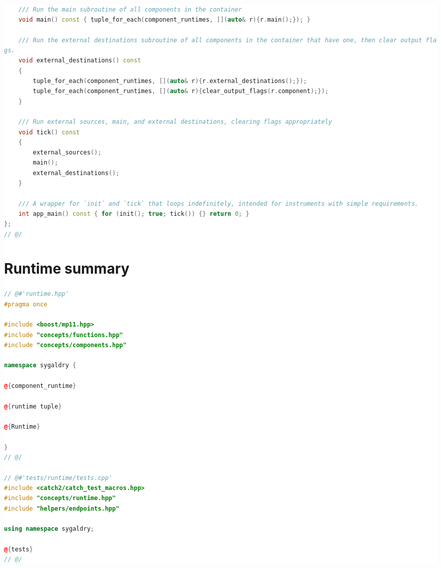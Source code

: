 ```cpp
    /// Run the main subroutine of all components in the container
    void main() const { tuple_for_each(component_runtimes, [](auto& r){r.main();}); }

    /// Run the external destinations subroutine of all components in the container that have one, then clear output flags.
    void external_destinations() const
    {
        tuple_for_each(component_runtimes, [](auto& r){r.external_destinations();});
        tuple_for_each(component_runtimes, [](auto& r){clear_output_flags(r.component);});
    }

    /// Run external sources, main, and external destinations, clearing flags appropriately
    void tick() const
    {
        external_sources();
        main();
        external_destinations();
    }

    /// A wrapper for `init` and `tick` that loops indefinitely, intended for instruments with simple requirements.
    int app_main() const { for (init(); true; tick()) {} return 0; }
};
// @/
```

# Runtime summary

```cpp
// @#'runtime.hpp'
#pragma once

#include <boost/mp11.hpp>
#include "concepts/functions.hpp"
#include "concepts/components.hpp"

namespace sygaldry {

@{component_runtime}

@{runtime tuple}

@{Runtime}

}
// @/

// @#'tests/runtime/tests.cpp'
#include <catch2/catch_test_macros.hpp>
#include "concepts/runtime.hpp"
#include "helpers/endpoints.hpp"

using namespace sygaldry;

@{tests}
// @/
```
